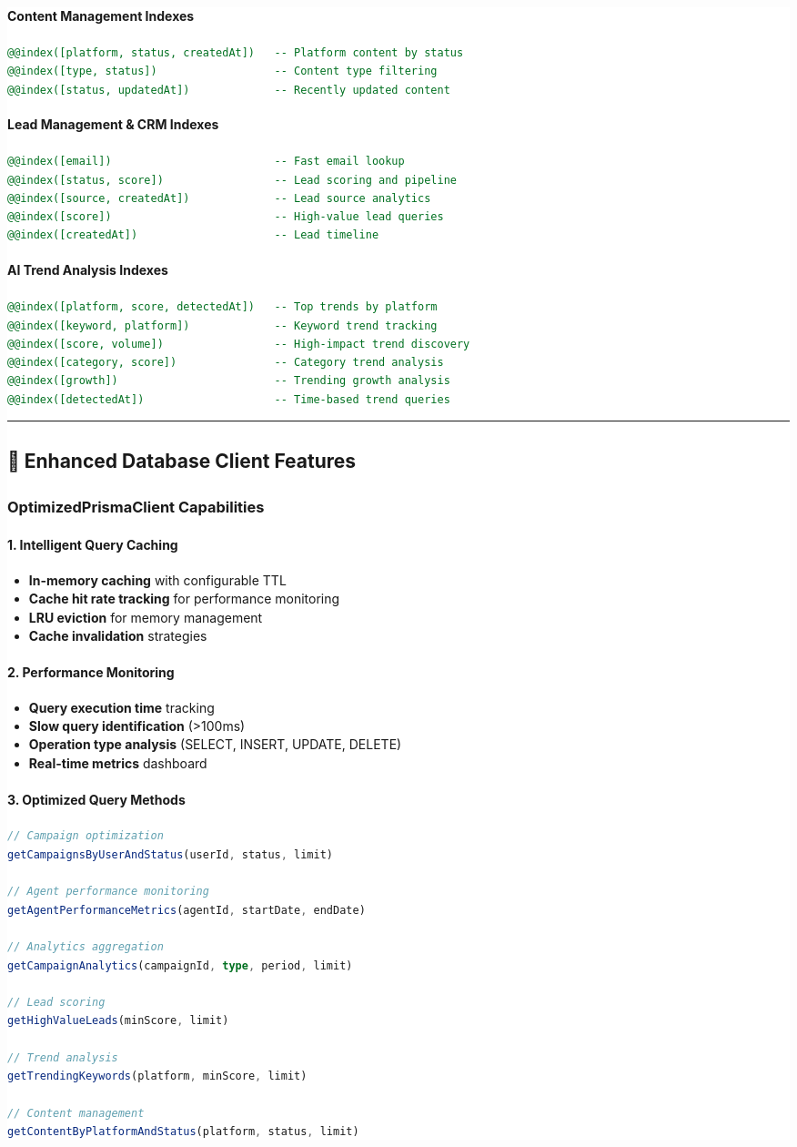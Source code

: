 #### **Content Management Indexes**
```sql
@@index([platform, status, createdAt])   -- Platform content by status
@@index([type, status])                  -- Content type filtering
@@index([status, updatedAt])             -- Recently updated content
```

#### **Lead Management & CRM Indexes**
```sql
@@index([email])                         -- Fast email lookup
@@index([status, score])                 -- Lead scoring and pipeline
@@index([source, createdAt])             -- Lead source analytics
@@index([score])                         -- High-value lead queries
@@index([createdAt])                     -- Lead timeline
```

#### **AI Trend Analysis Indexes**
```sql
@@index([platform, score, detectedAt])   -- Top trends by platform
@@index([keyword, platform])             -- Keyword trend tracking
@@index([score, volume])                 -- High-impact trend discovery
@@index([category, score])               -- Category trend analysis
@@index([growth])                        -- Trending growth analysis
@@index([detectedAt])                    -- Time-based trend queries
```

---

## 🚀 **Enhanced Database Client Features**

### **OptimizedPrismaClient Capabilities**

#### **1. Intelligent Query Caching**
- **In-memory caching** with configurable TTL
- **Cache hit rate tracking** for performance monitoring
- **LRU eviction** for memory management
- **Cache invalidation** strategies

#### **2. Performance Monitoring**
- **Query execution time** tracking
- **Slow query identification** (>100ms)
- **Operation type analysis** (SELECT, INSERT, UPDATE, DELETE)
- **Real-time metrics** dashboard

#### **3. Optimized Query Methods**
```typescript
// Campaign optimization
getCampaignsByUserAndStatus(userId, status, limit)

// Agent performance monitoring  
getAgentPerformanceMetrics(agentId, startDate, endDate)

// Analytics aggregation
getCampaignAnalytics(campaignId, type, period, limit)

// Lead scoring
getHighValueLeads(minScore, limit)

// Trend analysis
getTrendingKeywords(platform, minScore, limit)

// Content management
getContentByPlatformAndStatus(platform, status, limit)
```
